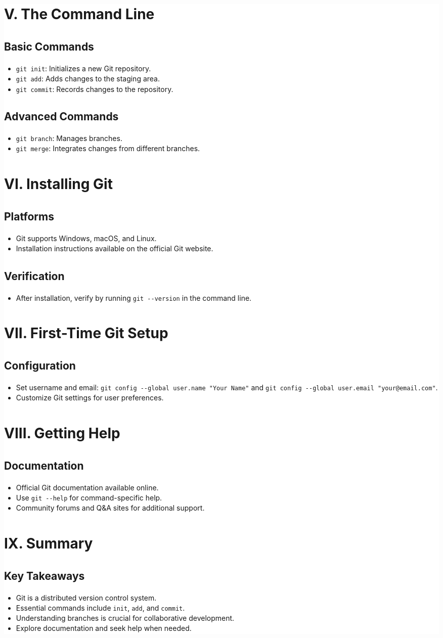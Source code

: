 # V. The Command Line

## Basic Commands
- `git init`: Initializes a new Git repository.
- `git add`: Adds changes to the staging area.
- `git commit`: Records changes to the repository.

## Advanced Commands
- `git branch`: Manages branches.
- `git merge`: Integrates changes from different branches.

# VI. Installing Git

## Platforms
- Git supports Windows, macOS, and Linux.
- Installation instructions available on the official Git website.

## Verification
- After installation, verify by running `git --version` in the command line.

# VII. First-Time Git Setup

## Configuration
- Set username and email: `git config --global user.name "Your Name"` and `git config --global user.email "your@email.com"`.
- Customize Git settings for user preferences.

# VIII. Getting Help

## Documentation
- Official Git documentation available online.
- Use `git --help` for command-specific help.
- Community forums and Q&A sites for additional support.

# IX. Summary

## Key Takeaways
- Git is a distributed version control system.
- Essential commands include `init`, `add`, and `commit`.
- Understanding branches is crucial for collaborative development.
- Explore documentation and seek help when needed.
